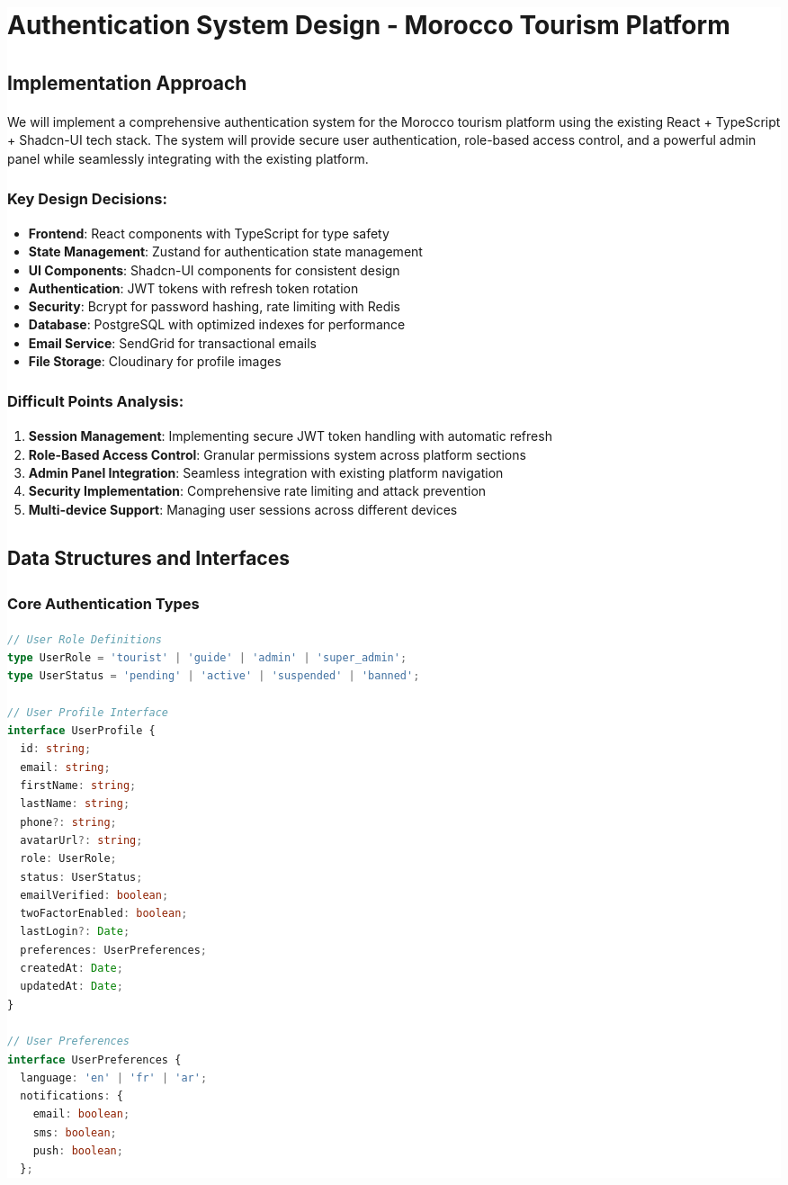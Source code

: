 # Authentication System Design - Morocco Tourism Platform

## Implementation Approach

We will implement a comprehensive authentication system for the Morocco tourism platform using the existing React + TypeScript + Shadcn-UI tech stack. The system will provide secure user authentication, role-based access control, and a powerful admin panel while seamlessly integrating with the existing platform.

### Key Design Decisions:
- **Frontend**: React components with TypeScript for type safety
- **State Management**: Zustand for authentication state management
- **UI Components**: Shadcn-UI components for consistent design
- **Authentication**: JWT tokens with refresh token rotation
- **Security**: Bcrypt for password hashing, rate limiting with Redis
- **Database**: PostgreSQL with optimized indexes for performance
- **Email Service**: SendGrid for transactional emails
- **File Storage**: Cloudinary for profile images

### Difficult Points Analysis:
1. **Session Management**: Implementing secure JWT token handling with automatic refresh
2. **Role-Based Access Control**: Granular permissions system across platform sections
3. **Admin Panel Integration**: Seamless integration with existing platform navigation
4. **Security Implementation**: Comprehensive rate limiting and attack prevention
5. **Multi-device Support**: Managing user sessions across different devices

## Data Structures and Interfaces

### Core Authentication Types

```typescript
// User Role Definitions
type UserRole = 'tourist' | 'guide' | 'admin' | 'super_admin';
type UserStatus = 'pending' | 'active' | 'suspended' | 'banned';

// User Profile Interface
interface UserProfile {
  id: string;
  email: string;
  firstName: string;
  lastName: string;
  phone?: string;
  avatarUrl?: string;
  role: UserRole;
  status: UserStatus;
  emailVerified: boolean;
  twoFactorEnabled: boolean;
  lastLogin?: Date;
  preferences: UserPreferences;
  createdAt: Date;
  updatedAt: Date;
}

// User Preferences
interface UserPreferences {
  language: 'en' | 'fr' | 'ar';
  notifications: {
    email: boolean;
    sms: boolean;
    push: boolean;
  };
```